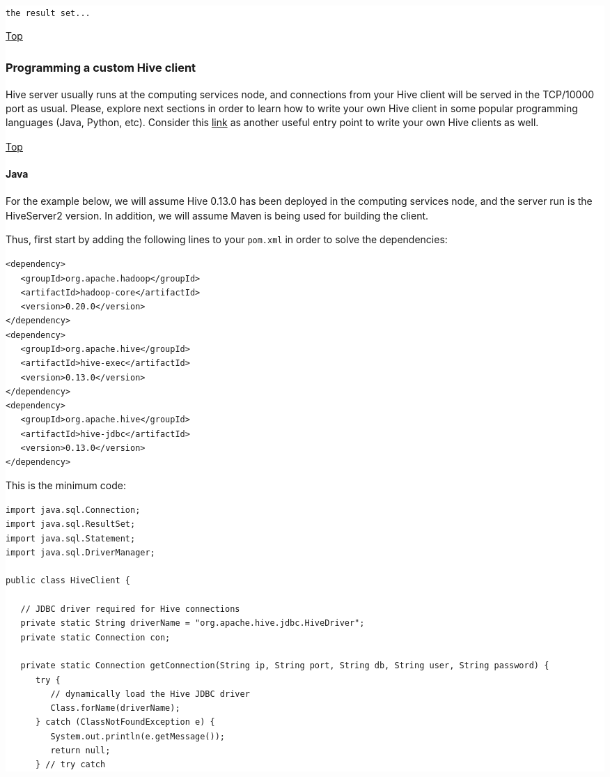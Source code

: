     the result set...

[Top](#top)

### <a name="section2.2"></a>Programming a custom Hive client

Hive server usually runs at the computing services node, and connections from your Hive client will be served in the TCP/10000 port as usual. Please, explore next sections in order to learn how to write your own Hive client in some popular programming languages (Java, Python, etc). Consider this [link](http://cwiki.apache.org/confluence/display/Hive/HiveServer2+Clients) as another useful entry point to write your own Hive clients as well.

[Top](#top)

#### <a name="section2.2.1"></a>Java

For the example below, we will assume Hive 0.13.0 has been deployed in the computing services node, and the server run is the HiveServer2 version. In addition, we will assume Maven is being used for building the client.

Thus, first start by adding the following lines to your `pom.xml` in order to solve the dependencies:

    <dependency>
       <groupId>org.apache.hadoop</groupId>
       <artifactId>hadoop-core</artifactId>
       <version>0.20.0</version>
    </dependency>
    <dependency>
       <groupId>org.apache.hive</groupId>
       <artifactId>hive-exec</artifactId>
       <version>0.13.0</version>
    </dependency>
    <dependency>
       <groupId>org.apache.hive</groupId>
       <artifactId>hive-jdbc</artifactId>
       <version>0.13.0</version>
    </dependency>

This is the minimum code:

    import java.sql.Connection;
    import java.sql.ResultSet;
    import java.sql.Statement;
    import java.sql.DriverManager;

    public class HiveClient {

       // JDBC driver required for Hive connections
       private static String driverName = "org.apache.hive.jdbc.HiveDriver";
       private static Connection con;

       private static Connection getConnection(String ip, String port, String db, String user, String password) {
          try {
             // dynamically load the Hive JDBC driver
             Class.forName(driverName);
          } catch (ClassNotFoundException e) {
             System.out.println(e.getMessage());
             return null;
          } // try catch
